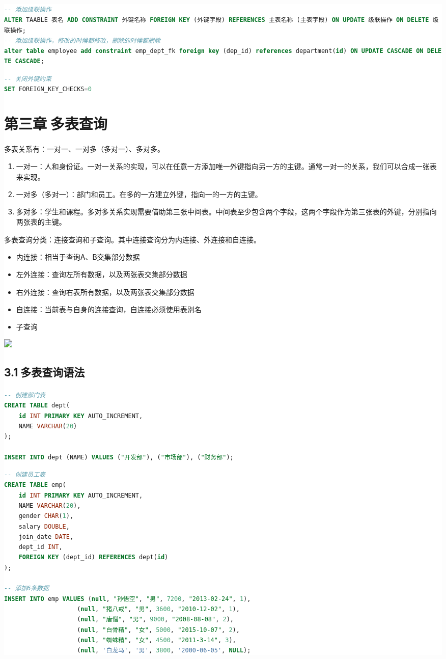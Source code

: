 
```sql
-- 添加级联操作
ALTER TAABLE 表名 ADD CONSTRAINT 外键名称 FOREIGN KEY (外键字段) REFERENCES 主表名称 (主表字段) ON UPDATE 级联操作 ON DELETE 级联操作;
-- 添加级联操作，修改的时候都修改，删除的时候都删除
alter table employee add constraint emp_dept_fk foreign key (dep_id) references department(id) ON UPDATE CASCADE ON DELETE CASCADE;
```

```sql
-- 关闭外键约束
SET FOREIGN_KEY_CHECKS=0
```

# 第三章 多表查询

多表关系有：一对一、一对多（多对一）、多对多。

1. 一对一：人和身份证。一对一关系的实现，可以在任意一方添加唯一外键指向另一方的主键。通常一对一的关系，我们可以合成一张表来实现。

2. 一对多（多对一）：部门和员工。在多的一方建立外键，指向一的一方的主键。

3. 多对多：学生和课程。多对多关系实现需要借助第三张中间表。中间表至少包含两个字段，这两个字段作为第三张表的外键，分别指向两张表的主键。


多表查询分类：连接查询和子查询。其中连接查询分为内连接、外连接和自连接。

- 内连接：相当于查询A、B交集部分数据

- 左外连接：查询左所有数据，以及两张表交集部分数据
- 右外连接：查询右表所有数据，以及两张表交集部分数据
- 自连接：当前表与自身的连接查询，自连接必须使用表别名
- 子查询

<img src="..\图片\2-01【MySQL基础】\3-1多表语法.png" />

## 3.1 多表查询语法

```sql
-- 创建部门表
CREATE TABLE dept(
    id INT PRIMARY KEY AUTO_INCREMENT,
    NAME VARCHAR(20)
);

INSERT INTO dept (NAME) VALUES ("开发部"), ("市场部"), ("财务部");
```

```sql
-- 创建员工表
CREATE TABLE emp(
    id INT PRIMARY KEY AUTO_INCREMENT,
    NAME VARCHAR(20),
    gender CHAR(1),
    salary DOUBLE,
    join_date DATE,
    dept_id INT,
    FOREIGN KEY (dept_id) REFERENCES dept(id)
);

-- 添加6条数据
INSERT INTO emp VALUES (null, "孙悟空", "男", 7200, "2013-02-24", 1),
					(null, "猪八戒", "男", 3600, "2010-12-02", 1),
					(null, "唐僧", "男", 9000, "2008-08-08", 2),
					(null, "白骨精", "女", 5000, "2015-10-07", 2),
					(null, "蜘蛛精", "女", 4500, "2011-3-14", 3),
					(null, '白龙马', '男', 3800, '2000-06-05', NULL);
```